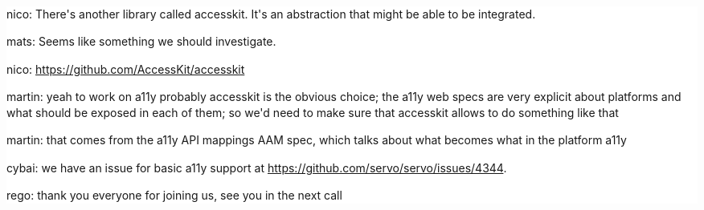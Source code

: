 nico: There's another library called accesskit. It's an abstraction that might be able to be integrated.

mats: Seems like something we should investigate.

nico: https://github.com/AccessKit/accesskit

martin: yeah to work on a11y probably accesskit is the obvious choice; the a11y web specs are very explicit about platforms and what should be exposed in each of them; so we'd need to make sure that accesskit allows to do something like that

martin: that comes from the a11y API mappings AAM spec, which talks about what becomes what in the platform a11y

cybai: we have an issue for basic a11y support at https://github.com/servo/servo/issues/4344.

rego: thank you everyone for joining us, see you in the next call

